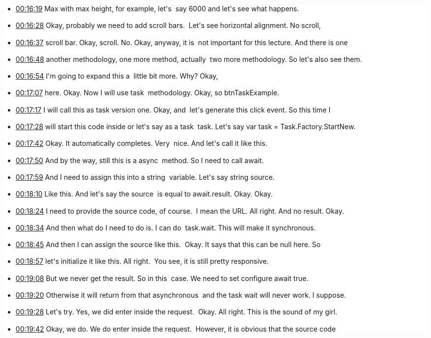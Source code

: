- [00:16:19](https://www.youtube.com/watch?v=I4cnX_odC1M&t=979) Max with max height, for example, let's&nbsp; say 6000 and let's see what happens.&nbsp;&nbsp;

- [00:16:28](https://www.youtube.com/watch?v=I4cnX_odC1M&t=988) Okay, probably we need to add scroll bars.&nbsp; Let's see horizontal alignment. No scroll,&nbsp;&nbsp;

- [00:16:37](https://www.youtube.com/watch?v=I4cnX_odC1M&t=997) scroll bar. Okay, scroll. No. Okay, anyway, it is&nbsp; not important for this lecture. And there is one&nbsp;&nbsp;

- [00:16:48](https://www.youtube.com/watch?v=I4cnX_odC1M&t=1008) another methodology, one more method, actually&nbsp; two more methodology. So let's also see them.&nbsp;&nbsp;

- [00:16:54](https://www.youtube.com/watch?v=I4cnX_odC1M&t=1014) I'm going to expand this a&nbsp; little bit more. Why? Okay,&nbsp;&nbsp;

- [00:17:07](https://www.youtube.com/watch?v=I4cnX_odC1M&t=1027) here. Okay. Now I will use task&nbsp; methodology. Okay, so btnTaskExample.&nbsp;&nbsp;

- [00:17:17](https://www.youtube.com/watch?v=I4cnX_odC1M&t=1037) I will call this as task version one. Okay, and&nbsp; let's generate this click event. So this time I&nbsp;&nbsp;

- [00:17:28](https://www.youtube.com/watch?v=I4cnX_odC1M&t=1048) will start this code inside or let's say as a task&nbsp; task. Let's say var task = Task.Factory.StartNew.&nbsp;&nbsp;

- [00:17:42](https://www.youtube.com/watch?v=I4cnX_odC1M&t=1062) Okay. It automatically completes. Very&nbsp; nice. And let's call it like this.&nbsp;&nbsp;

- [00:17:50](https://www.youtube.com/watch?v=I4cnX_odC1M&t=1070) And by the way, still this is a async&nbsp; method. So I need to call await.&nbsp;&nbsp;

- [00:17:59](https://www.youtube.com/watch?v=I4cnX_odC1M&t=1079) And I need to assign this into a string&nbsp; variable. Let's say string source.&nbsp;&nbsp;

- [00:18:10](https://www.youtube.com/watch?v=I4cnX_odC1M&t=1090) Like this. And let's say the source&nbsp; is equal to await.result. Okay. Okay.&nbsp;&nbsp;

- [00:18:24](https://www.youtube.com/watch?v=I4cnX_odC1M&t=1104) I need to provide the source code, of course.&nbsp; I mean the URL. All right. And no result. Okay.&nbsp;&nbsp;

- [00:18:34](https://www.youtube.com/watch?v=I4cnX_odC1M&t=1114) And then what do I need to do is. I can do&nbsp; task.wait. This will make it synchronous.&nbsp;&nbsp;

- [00:18:45](https://www.youtube.com/watch?v=I4cnX_odC1M&t=1125) And then I can assign the source like this.&nbsp; Okay. It says that this can be null here. So&nbsp;&nbsp;

- [00:18:57](https://www.youtube.com/watch?v=I4cnX_odC1M&t=1137) let's initialize it like this. All right.&nbsp; You see, it is still pretty responsive.&nbsp;&nbsp;

- [00:19:08](https://www.youtube.com/watch?v=I4cnX_odC1M&t=1148) But we never get the result. So in this&nbsp; case. We need to set configure await true.&nbsp;&nbsp;

- [00:19:20](https://www.youtube.com/watch?v=I4cnX_odC1M&t=1160) Otherwise it will return from that asynchronous&nbsp; and the task wait will never work. I suppose.&nbsp;&nbsp;

- [00:19:28](https://www.youtube.com/watch?v=I4cnX_odC1M&t=1168) Let's try. Yes, we did enter inside the request.&nbsp; Okay. All right. This is the sound of my girl.&nbsp;&nbsp;

- [00:19:42](https://www.youtube.com/watch?v=I4cnX_odC1M&t=1182) Okay, we do. We do enter inside the request.&nbsp; However, it is obvious that the source code&nbsp;&nbsp;
